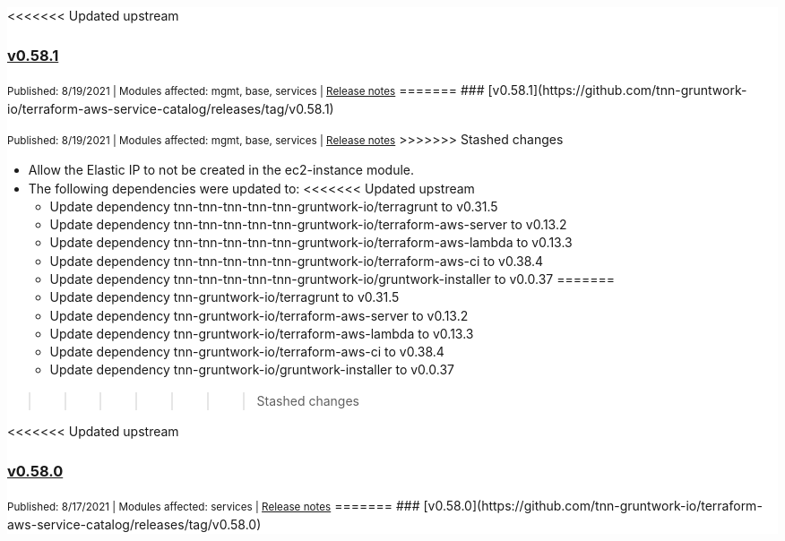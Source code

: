 

</div>


<<<<<<< Updated upstream
### [v0.58.1](https://github.com/tnn-tnn-tnn-tnn-tnn-gruntwork-io/terraform-aws-service-catalog/releases/tag/v0.58.1)

<p style={{marginTop: "-20px", marginBottom: "10px"}}>
  <small>Published: 8/19/2021 | Modules affected: mgmt, base, services | <a href="https://github.com/tnn-tnn-tnn-tnn-tnn-gruntwork-io/terraform-aws-service-catalog/releases/tag/v0.58.1">Release notes</a></small>
=======
### [v0.58.1](https://github.com/tnn-gruntwork-io/terraform-aws-service-catalog/releases/tag/v0.58.1)

<p style={{marginTop: "-20px", marginBottom: "10px"}}>
  <small>Published: 8/19/2021 | Modules affected: mgmt, base, services | <a href="https://github.com/tnn-gruntwork-io/terraform-aws-service-catalog/releases/tag/v0.58.1">Release notes</a></small>
>>>>>>> Stashed changes
</p>

<div style={{"overflow":"hidden","textOverflow":"ellipsis","display":"-webkit-box","WebkitLineClamp":10,"lineClamp":10,"WebkitBoxOrient":"vertical"}}>

  

- Allow the Elastic IP to not be created in the ec2-instance module.
- The following dependencies were updated to:
<<<<<<< Updated upstream
  - Update dependency tnn-tnn-tnn-tnn-tnn-gruntwork-io/terragrunt to v0.31.5
  - Update dependency tnn-tnn-tnn-tnn-tnn-gruntwork-io/terraform-aws-server to v0.13.2
  - Update dependency tnn-tnn-tnn-tnn-tnn-gruntwork-io/terraform-aws-lambda to v0.13.3
  - Update dependency tnn-tnn-tnn-tnn-tnn-gruntwork-io/terraform-aws-ci to v0.38.4
  - Update dependency tnn-tnn-tnn-tnn-tnn-gruntwork-io/gruntwork-installer to v0.0.37
=======
  - Update dependency tnn-gruntwork-io/terragrunt to v0.31.5
  - Update dependency tnn-gruntwork-io/terraform-aws-server to v0.13.2
  - Update dependency tnn-gruntwork-io/terraform-aws-lambda to v0.13.3
  - Update dependency tnn-gruntwork-io/terraform-aws-ci to v0.38.4
  - Update dependency tnn-gruntwork-io/gruntwork-installer to v0.0.37
>>>>>>> Stashed changes






</div>


<<<<<<< Updated upstream
### [v0.58.0](https://github.com/tnn-tnn-tnn-tnn-tnn-gruntwork-io/terraform-aws-service-catalog/releases/tag/v0.58.0)

<p style={{marginTop: "-20px", marginBottom: "10px"}}>
  <small>Published: 8/17/2021 | Modules affected: services | <a href="https://github.com/tnn-tnn-tnn-tnn-tnn-gruntwork-io/terraform-aws-service-catalog/releases/tag/v0.58.0">Release notes</a></small>
=======
### [v0.58.0](https://github.com/tnn-gruntwork-io/terraform-aws-service-catalog/releases/tag/v0.58.0)
